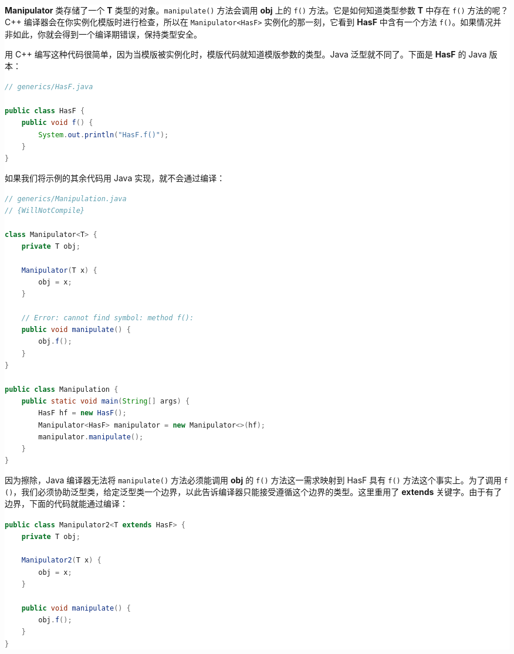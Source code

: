 **Manipulator** 类存储了一个 **T** 类型的对象。`manipulate()` 方法会调用 **obj** 上的 `f()` 方法。它是如何知道类型参数 **T** 中存在 `f()` 方法的呢？C++ 编译器会在你实例化模版时进行检查，所以在 `Manipulator<HasF>` 实例化的那一刻，它看到 **HasF** 中含有一个方法 `f()`。如果情况并非如此，你就会得到一个编译期错误，保持类型安全。

用 C++ 编写这种代码很简单，因为当模版被实例化时，模版代码就知道模版参数的类型。Java 泛型就不同了。下面是 **HasF** 的 Java 版本：

```java
// generics/HasF.java

public class HasF {
    public void f() {
        System.out.println("HasF.f()");
    }
}
```

如果我们将示例的其余代码用 Java 实现，就不会通过编译：

```java
// generics/Manipulation.java
// {WillNotCompile}

class Manipulator<T> {
    private T obj;
    
    Manipulator(T x) {
        obj = x;
    }
    
    // Error: cannot find symbol: method f():
    public void manipulate() {
        obj.f();
    }
}

public class Manipulation {
	public static void main(String[] args) {
        HasF hf = new HasF();
        Manipulator<HasF> manipulator = new Manipulator<>(hf);
        manipulator.manipulate();
    }
}
```

因为擦除，Java 编译器无法将 `manipulate()` 方法必须能调用 **obj** 的 `f()` 方法这一需求映射到 HasF 具有 `f()` 方法这个事实上。为了调用 `f()`，我们必须协助泛型类，给定泛型类一个边界，以此告诉编译器只能接受遵循这个边界的类型。这里重用了 **extends** 关键字。由于有了边界，下面的代码就能通过编译：

```java
public class Manipulator2<T extends HasF> {
    private T obj;

    Manipulator2(T x) {
        obj = x;
    }

    public void manipulate() {
        obj.f();
    }
}
```
